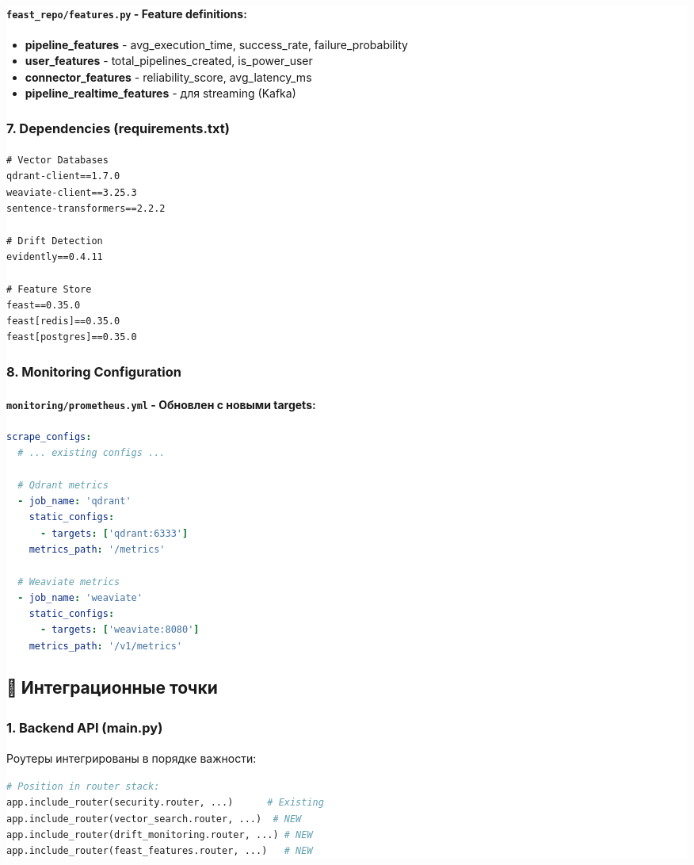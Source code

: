 ```yaml
```

#### `feast_repo/features.py` - Feature definitions:
- **pipeline_features** - avg_execution_time, success_rate, failure_probability
- **user_features** - total_pipelines_created, is_power_user
- **connector_features** - reliability_score, avg_latency_ms
- **pipeline_realtime_features** - для streaming (Kafka)

### 7. **Dependencies (requirements.txt)**

```txt
# Vector Databases
qdrant-client==1.7.0
weaviate-client==3.25.3
sentence-transformers==2.2.2

# Drift Detection
evidently==0.4.11

# Feature Store
feast==0.35.0
feast[redis]==0.35.0
feast[postgres]==0.35.0
```

### 8. **Monitoring Configuration**

#### `monitoring/prometheus.yml` - Обновлен с новыми targets:
```yaml
scrape_configs:
  # ... existing configs ...

  # Qdrant metrics
  - job_name: 'qdrant'
    static_configs:
      - targets: ['qdrant:6333']
    metrics_path: '/metrics'

  # Weaviate metrics
  - job_name: 'weaviate'
    static_configs:
      - targets: ['weaviate:8080']
    metrics_path: '/v1/metrics'
```

## 🔗 Интеграционные точки

### 1. **Backend API (main.py)**

Роутеры интегрированы в порядке важности:
```python
# Position in router stack:
app.include_router(security.router, ...)      # Existing
app.include_router(vector_search.router, ...)  # NEW
app.include_router(drift_monitoring.router, ...) # NEW
app.include_router(feast_features.router, ...)   # NEW
```
